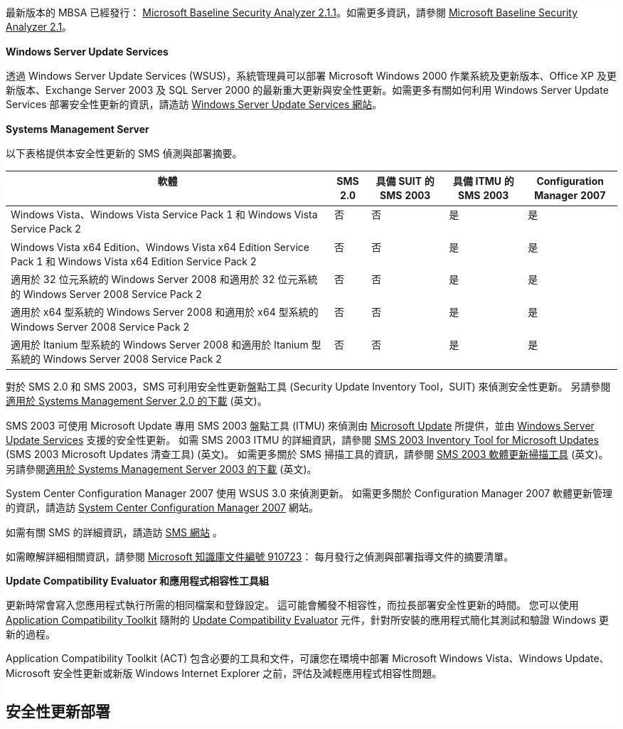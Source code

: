 最新版本的 MBSA 已經發行： [Microsoft Baseline Security Analyzer 2.1.1](https://www.microsoft.com/download/details.aspx?familyid=b1e76bbe-71df-41e8-8b52-c871d012ba78&displaylang=en)。如需更多資訊，請參閱 [Microsoft Baseline Security Analyzer 2.1](https://technet.microsoft.com/zh-tw/security/cc184923.aspx)。
  
**Windows Server Update Services**
  
透過 Windows Server Update Services (WSUS)，系統管理員可以部署 Microsoft Windows 2000 作業系統及更新版本、Office XP 及更新版本、Exchange Server 2003 及 SQL Server 2000 的最新重大更新與安全性更新。如需更多有關如何利用 Windows Server Update Services 部署安全性更新的資訊，請造訪 [Windows Server Update Services 網站](https://www.microsoft.com/taiwan/windowsserversystem/updateservices/evaluation/overview.mspx)。
  
**Systems Management Server**
  
以下表格提供本安全性更新的 SMS 偵測與部署摘要。
  
| 軟體                                                                                                            | SMS 2.0 | 具備 SUIT 的 SMS 2003 | 具備 ITMU 的 SMS 2003 | Configuration Manager 2007 |  
|-----------------------------------------------------------------------------------------------------------------|---------|-----------------------|-----------------------|----------------------------|  
| Windows Vista、Windows Vista Service Pack 1 和 Windows Vista Service Pack 2                                     | 否      | 否                    | 是                    | 是                         |  
| Windows Vista x64 Edition、Windows Vista x64 Edition Service Pack 1 和 Windows Vista x64 Edition Service Pack 2 | 否      | 否                    | 是                    | 是                         |  
| 適用於 32 位元系統的 Windows Server 2008 和適用於 32 位元系統的 Windows Server 2008 Service Pack 2              | 否      | 否                    | 是                    | 是                         |  
| 適用於 x64 型系統的 Windows Server 2008 和適用於 x64 型系統的 Windows Server 2008 Service Pack 2                | 否      | 否                    | 是                    | 是                         |  
| 適用於 Itanium 型系統的 Windows Server 2008 和適用於 Itanium 型系統的 Windows Server 2008 Service Pack 2        | 否      | 否                    | 是                    | 是                         |
  
對於 SMS 2.0 和 SMS 2003，SMS 可利用安全性更新盤點工具 (Security Update Inventory Tool，SUIT) 來偵測安全性更新。 另請參閱[適用於 Systems Management Server 2.0 的下載](https://technet.microsoft.com/en-us/sms/bb676799.aspx) (英文)。
  
SMS 2003 可使用 Microsoft Update 專用 SMS 2003 盤點工具 (ITMU) 來偵測由 [Microsoft Update](https://update.microsoft.com/microsoftupdate) 所提供，並由 [Windows Server Update Services](https://www.microsoft.com/taiwan/windowsserversystem/updateservices/evaluation/overview.mspx) 支援的安全性更新。 如需 SMS 2003 ITMU 的詳細資訊，請參閱 [SMS 2003 Inventory Tool for Microsoft Updates](https://technet.microsoft.com/en-us/sms/bb676783.aspx) (SMS 2003 Microsoft Updates 清查工具) (英文)。 如需更多關於 SMS 掃描工具的資訊，請參閱 [SMS 2003 軟體更新掃描工具](https://technet.microsoft.com/en-us/sms/bb676786.aspx) (英文)。 另請參閱[適用於 Systems Management Server 2003 的下載](https://technet.microsoft.com/en-us/sms/bb676766.aspx) (英文)。
  
System Center Configuration Manager 2007 使用 WSUS 3.0 來偵測更新。 如需更多關於 Configuration Manager 2007 軟體更新管理的資訊，請造訪 [System Center Configuration Manager 2007](https://technet.microsoft.com/en-us/library/bb735860.aspx) 網站。
  
如需有關 SMS 的詳細資訊，請造訪 [SMS 網站](https://www.microsoft.com/taiwan/smserver/) 。
  
如需瞭解詳細相關資訊，請參閱 [Microsoft 知識庫文件編號 910723](https://support.microsoft.com/kb/910723/zh-tw)： 每月發行之偵測與部署指導文件的摘要清單。
  
**Update Compatibility Evaluator 和應用程式相容性工具組**
  
更新時常會寫入您應用程式執行所需的相同檔案和登錄設定。 這可能會觸發不相容性，而拉長部署安全性更新的時間。 您可以使用 [Application Compatibility Toolkit](https://www.microsoft.com/download/details.aspx?familyid=24da89e9-b581-47b0-b45e-492dd6da2971&displaylang=en) 隨附的 [Update Compatibility Evaluator](https://technet2.microsoft.com/windowsvista/en/library/4279e239-37a4-44aa-aec5-4e70fe39f9de1033.mspx?mfr=true) 元件，針對所安裝的應用程式簡化其測試和驗證 Windows 更新的過程。
  
Application Compatibility Toolkit (ACT) 包含必要的工具和文件，可讓您在環境中部署 Microsoft Windows Vista、Windows Update、Microsoft 安全性更新或新版 Windows Internet Explorer 之前，評估及減輕應用程式相容性問題。
  
安全性更新部署  
--------------
  